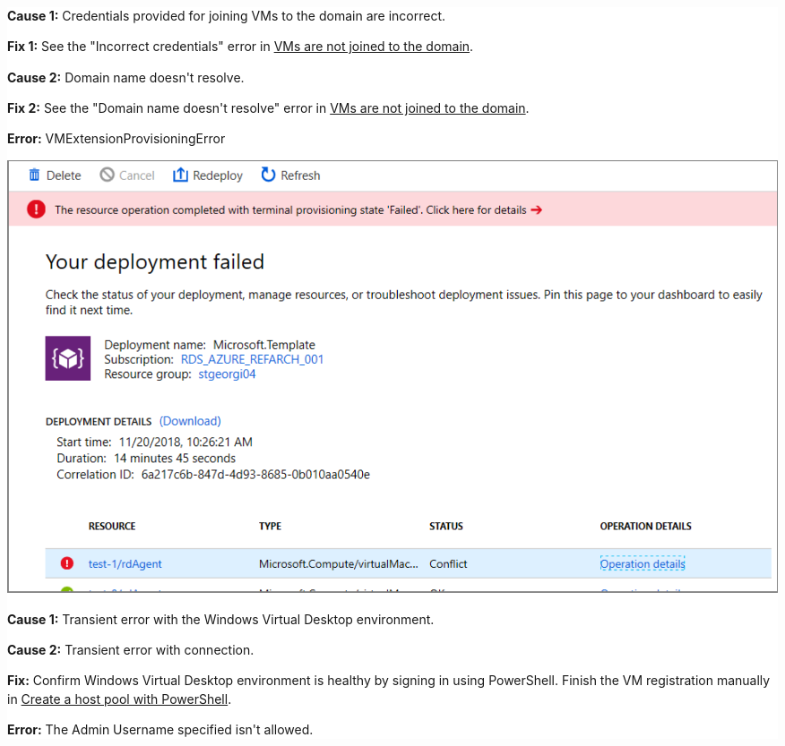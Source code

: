 **Cause 1:** Credentials provided for joining VMs to the domain are incorrect.

**Fix 1:** See the "Incorrect credentials" error in [VMs are not joined to the domain](#vms-are-not-joined-to-the-domain).

**Cause 2:** Domain name doesn't resolve.

**Fix 2:** See the "Domain name doesn't resolve" error in [VMs are not joined to the domain](#vms-are-not-joined-to-the-domain).

**Error:** VMExtensionProvisioningError

![Screenshot of Your Deployment Failed with terminal provisioning state failed.](media/7aaf15615309c18a984673be73ac969a.png)

**Cause 1:** Transient error with the Windows Virtual Desktop environment.

**Cause 2:** Transient error with connection.

**Fix:** Confirm Windows Virtual Desktop environment is healthy by signing in using PowerShell. Finish the VM registration manually in [Create a host pool with PowerShell](https://docs.microsoft.com/azure/virtual-desktop/create-host-pools-powershell).

**Error:** The Admin Username specified isn't allowed.

